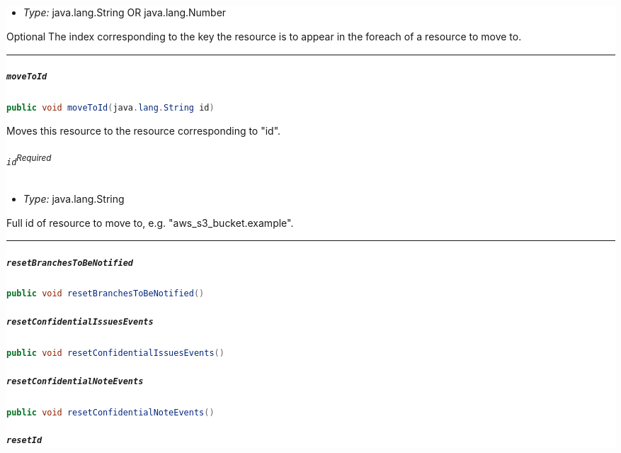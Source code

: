 - *Type:* java.lang.String OR java.lang.Number

Optional The index corresponding to the key the resource is to appear in the foreach of a resource to move to.

---

##### `moveToId` <a name="moveToId" id="@cdktf/provider-gitlab.integrationMicrosoftTeams.IntegrationMicrosoftTeams.moveToId"></a>

```java
public void moveToId(java.lang.String id)
```

Moves this resource to the resource corresponding to "id".

###### `id`<sup>Required</sup> <a name="id" id="@cdktf/provider-gitlab.integrationMicrosoftTeams.IntegrationMicrosoftTeams.moveToId.parameter.id"></a>

- *Type:* java.lang.String

Full id of resource to move to, e.g. "aws_s3_bucket.example".

---

##### `resetBranchesToBeNotified` <a name="resetBranchesToBeNotified" id="@cdktf/provider-gitlab.integrationMicrosoftTeams.IntegrationMicrosoftTeams.resetBranchesToBeNotified"></a>

```java
public void resetBranchesToBeNotified()
```

##### `resetConfidentialIssuesEvents` <a name="resetConfidentialIssuesEvents" id="@cdktf/provider-gitlab.integrationMicrosoftTeams.IntegrationMicrosoftTeams.resetConfidentialIssuesEvents"></a>

```java
public void resetConfidentialIssuesEvents()
```

##### `resetConfidentialNoteEvents` <a name="resetConfidentialNoteEvents" id="@cdktf/provider-gitlab.integrationMicrosoftTeams.IntegrationMicrosoftTeams.resetConfidentialNoteEvents"></a>

```java
public void resetConfidentialNoteEvents()
```

##### `resetId` <a name="resetId" id="@cdktf/provider-gitlab.integrationMicrosoftTeams.IntegrationMicrosoftTeams.resetId"></a>
